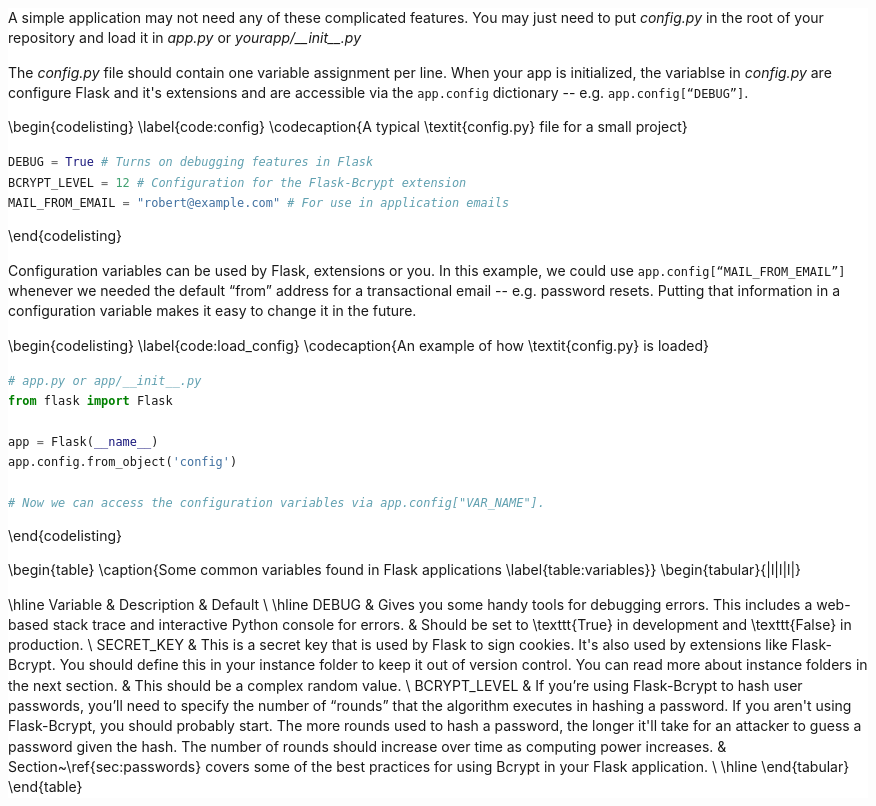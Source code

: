 A simple application may not need any of these complicated features. You may just need to put _config.py_ in the root of your repository and load it in _app.py_ or _yourapp/\_\_init\_\_.py_

 The _config.py_ file should contain one variable assignment per line. When your app is initialized, the variablse in _config.py_ are configure Flask and it's extensions and are accessible via the `app.config` dictionary -- e.g. `app.config[“DEBUG”]`.

\begin{codelisting}
\label{code:config}
\codecaption{A typical \textit{config.py} file for a small project}
```python
DEBUG = True # Turns on debugging features in Flask
BCRYPT_LEVEL = 12 # Configuration for the Flask-Bcrypt extension
MAIL_FROM_EMAIL = "robert@example.com" # For use in application emails
```
\end{codelisting}

Configuration variables can be used by Flask, extensions or you. In this example, we could use `app.config[“MAIL_FROM_EMAIL”]` whenever we needed the default “from” address for a transactional email  -- e.g. password resets. Putting that information in a configuration variable makes it easy to change it in the future.

\begin{codelisting}
\label{code:load_config}
\codecaption{An example of how \textit{config.py} is loaded}
```python
# app.py or app/__init__.py
from flask import Flask

app = Flask(__name__)
app.config.from_object('config')

# Now we can access the configuration variables via app.config["VAR_NAME"].
```
\end{codelisting}

\begin{table}
\caption{Some common variables found in Flask applications \label{table:variables}}
\begin{tabular}{|l|l|l|}

  \hline
  Variable & Description & Default \\
  \hline
  DEBUG & Gives you some handy tools for debugging errors. This includes a web-based stack trace and interactive Python console for errors. & Should be set to \texttt{True} in development and \texttt{False} in production. \\
  SECRET\_KEY & This is a secret key that is used by Flask to sign cookies. It's also used by extensions like Flask-Bcrypt. You should define this in your instance folder to keep it out of version control. You can read more about instance folders in the next section. & This should be a complex random value. \\
  BCRYPT\_LEVEL & If you’re using Flask-Bcrypt to hash user passwords, you’ll need to specify the number of “rounds” that the algorithm executes in hashing a password. If you aren't using Flask-Bcrypt, you should probably start. The more rounds used to hash a password, the longer it'll take for an attacker to guess a password given the hash. The number of rounds should increase over time as computing power increases. & Section~\ref{sec:passwords} covers some of the best practices for using Bcrypt in your Flask application. \\
  \hline
\end{tabular}
\end{table}
